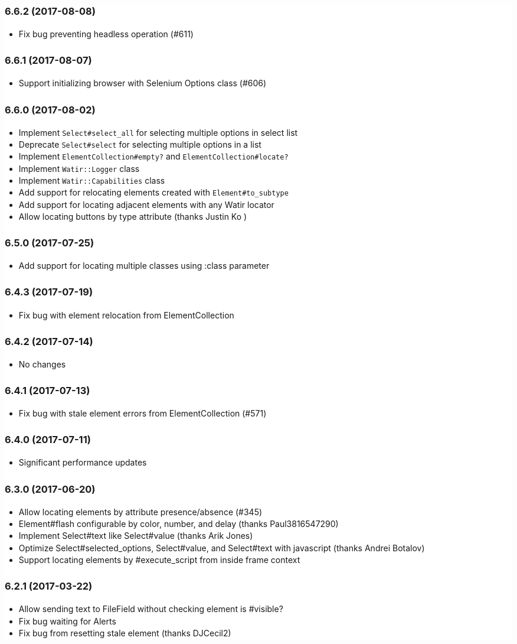 ### 6.6.2 (2017-08-08)

* Fix bug preventing headless operation (#611)

### 6.6.1 (2017-08-07)

* Support initializing browser with Selenium Options class (#606)

### 6.6.0 (2017-08-02)

* Implement `Select#select_all` for selecting multiple options in select list
* Deprecate `Select#select` for selecting multiple options in a list
* Implement `ElementCollection#empty?` and `ElementCollection#locate?`
* Implement `Watir::Logger` class
* Implement `Watir::Capabilities` class
* Add support for relocating elements created with `Element#to_subtype`
* Add support for locating adjacent elements with any Watir locator 
* Allow locating buttons by type attribute (thanks Justin Ko )

### 6.5.0 (2017-07-25)

* Add support for locating multiple classes using :class parameter 

### 6.4.3 (2017-07-19)

* Fix bug with element relocation from ElementCollection 

### 6.4.2 (2017-07-14)

* No changes 

### 6.4.1 (2017-07-13)

* Fix bug with stale element errors from ElementCollection (#571) 

### 6.4.0 (2017-07-11)

* Significant performance updates

### 6.3.0 (2017-06-20)

* Allow locating elements by attribute presence/absence (#345)
* Element#flash configurable by color, number, and delay (thanks Paul3816547290)
* Implement Select#text like Select#value (thanks Arik Jones)
* Optimize Select#selected_options, Select#value, and Select#text with javascript (thanks Andrei Botalov)
* Support locating elements by #execute_script from inside frame context

### 6.2.1 (2017-03-22)

* Allow sending text to FileField without checking element is #visible?
* Fix bug waiting for Alerts
* Fix bug from resetting stale element (thanks DJCecil2)
